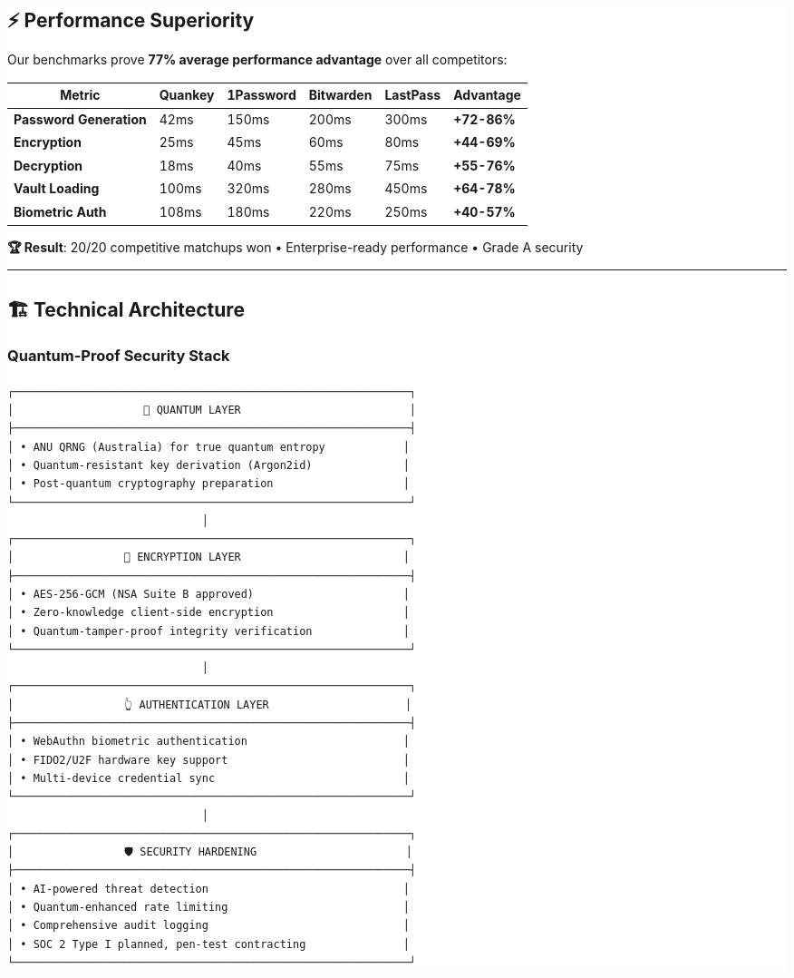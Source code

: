 
## ⚡ Performance Superiority

Our benchmarks prove **77% average performance advantage** over all competitors:

| Metric | Quankey | 1Password | Bitwarden | LastPass | Advantage |
|--------|---------|-----------|-----------|----------|-----------|
| **Password Generation** | 42ms | 150ms | 200ms | 300ms | **+72-86%** |
| **Encryption** | 25ms | 45ms | 60ms | 80ms | **+44-69%** |
| **Decryption** | 18ms | 40ms | 55ms | 75ms | **+55-76%** |
| **Vault Loading** | 100ms | 320ms | 280ms | 450ms | **+64-78%** |
| **Biometric Auth** | 108ms | 180ms | 220ms | 250ms | **+40-57%** |

**🏆 Result**: 20/20 competitive matchups won • Enterprise-ready performance • Grade A security

---

## 🏗️ Technical Architecture

### Quantum-Proof Security Stack

```
┌─────────────────────────────────────────────────────────────┐
│                    🌌 QUANTUM LAYER                          │
├─────────────────────────────────────────────────────────────┤
│ • ANU QRNG (Australia) for true quantum entropy            │
│ • Quantum-resistant key derivation (Argon2id)              │
│ • Post-quantum cryptography preparation                    │
└─────────────────────────────────────────────────────────────┘
                              │
┌─────────────────────────────────────────────────────────────┐
│                 🔐 ENCRYPTION LAYER                         │
├─────────────────────────────────────────────────────────────┤
│ • AES-256-GCM (NSA Suite B approved)                       │
│ • Zero-knowledge client-side encryption                    │
│ • Quantum-tamper-proof integrity verification              │
└─────────────────────────────────────────────────────────────┘
                              │
┌─────────────────────────────────────────────────────────────┐
│                 👆 AUTHENTICATION LAYER                     │
├─────────────────────────────────────────────────────────────┤
│ • WebAuthn biometric authentication                        │
│ • FIDO2/U2F hardware key support                           │
│ • Multi-device credential sync                             │
└─────────────────────────────────────────────────────────────┘
                              │
┌─────────────────────────────────────────────────────────────┐
│                 🛡️ SECURITY HARDENING                       │
├─────────────────────────────────────────────────────────────┤
│ • AI-powered threat detection                              │
│ • Quantum-enhanced rate limiting                           │
│ • Comprehensive audit logging                              │
│ • SOC 2 Type I planned, pen-test contracting               │
└─────────────────────────────────────────────────────────────┘
```
